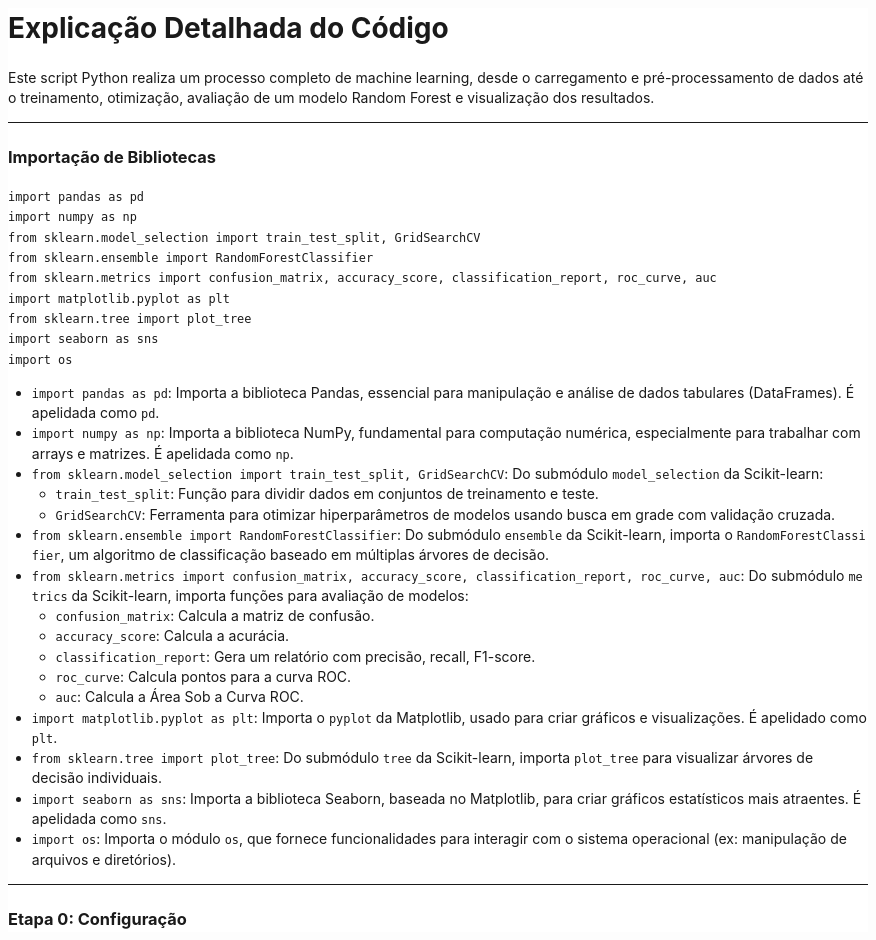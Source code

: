 # Explicação Detalhada do Código 

Este script Python realiza um processo completo de machine learning, desde o carregamento e pré-processamento de dados até o treinamento, otimização, avaliação de um modelo Random Forest e visualização dos resultados.

---

### Importação de Bibliotecas

    import pandas as pd
    import numpy as np
    from sklearn.model_selection import train_test_split, GridSearchCV
    from sklearn.ensemble import RandomForestClassifier
    from sklearn.metrics import confusion_matrix, accuracy_score, classification_report, roc_curve, auc
    import matplotlib.pyplot as plt
    from sklearn.tree import plot_tree
    import seaborn as sns
    import os


*   `import pandas as pd`: Importa a biblioteca Pandas, essencial para manipulação e análise de dados tabulares (DataFrames). É apelidada como `pd`.
*   `import numpy as np`: Importa a biblioteca NumPy, fundamental para computação numérica, especialmente para trabalhar com arrays e matrizes. É apelidada como `np`.
*   `from sklearn.model_selection import train_test_split, GridSearchCV`: Do submódulo `model_selection` da Scikit-learn:
    *   `train_test_split`: Função para dividir dados em conjuntos de treinamento e teste.
    *   `GridSearchCV`: Ferramenta para otimizar hiperparâmetros de modelos usando busca em grade com validação cruzada.
*   `from sklearn.ensemble import RandomForestClassifier`: Do submódulo `ensemble` da Scikit-learn, importa o `RandomForestClassifier`, um algoritmo de classificação baseado em múltiplas árvores de decisão.
*   `from sklearn.metrics import confusion_matrix, accuracy_score, classification_report, roc_curve, auc`: Do submódulo `metrics` da Scikit-learn, importa funções para avaliação de modelos:
    *   `confusion_matrix`: Calcula a matriz de confusão.
    *   `accuracy_score`: Calcula a acurácia.
    *   `classification_report`: Gera um relatório com precisão, recall, F1-score.
    *   `roc_curve`: Calcula pontos para a curva ROC.
    *   `auc`: Calcula a Área Sob a Curva ROC.
*   `import matplotlib.pyplot as plt`: Importa o `pyplot` da Matplotlib, usado para criar gráficos e visualizações. É apelidado como `plt`.
*   `from sklearn.tree import plot_tree`: Do submódulo `tree` da Scikit-learn, importa `plot_tree` para visualizar árvores de decisão individuais.
*   `import seaborn as sns`: Importa a biblioteca Seaborn, baseada no Matplotlib, para criar gráficos estatísticos mais atraentes. É apelidada como `sns`.
*   `import os`: Importa o módulo `os`, que fornece funcionalidades para interagir com o sistema operacional (ex: manipulação de arquivos e diretórios).

---

### Etapa 0: Configuração
